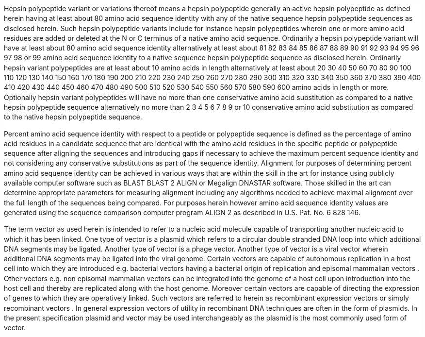  Hepsin polypeptide variant or variations thereof means a hepsin polypeptide generally an active hepsin polypeptide as defined herein having at least about 80 amino acid sequence identity with any of the native sequence hepsin polypeptide sequences as disclosed herein. Such hepsin polypeptide variants include for instance hepsin polypeptides wherein one or more amino acid residues are added or deleted at the N or C terminus of a native amino acid sequence. Ordinarily a hepsin polypeptide variant will have at least about 80 amino acid sequence identity alternatively at least about 81 82 83 84 85 86 87 88 89 90 91 92 93 94 95 96 97 98 or 99 amino acid sequence identity to a native sequence hepsin polypeptide sequence as disclosed herein. Ordinarily hepsin variant polypeptides are at least about 10 amino acids in length alternatively at least about 20 30 40 50 60 70 80 90 100 110 120 130 140 150 160 170 180 190 200 210 220 230 240 250 260 270 280 290 300 310 320 330 340 350 360 370 380 390 400 410 420 430 440 450 460 470 480 490 500 510 520 530 540 550 560 570 580 590 600 amino acids in length or more. Optionally hepsin variant polypeptides will have no more than one conservative amino acid substitution as compared to a native hepsin polypeptide sequence alternatively no more than 2 3 4 5 6 7 8 9 or 10 conservative amino acid substitution as compared to the native hepsin polypeptide sequence.

 Percent amino acid sequence identity with respect to a peptide or polypeptide sequence is defined as the percentage of amino acid residues in a candidate sequence that are identical with the amino acid residues in the specific peptide or polypeptide sequence after aligning the sequences and introducing gaps if necessary to achieve the maximum percent sequence identity and not considering any conservative substitutions as part of the sequence identity. Alignment for purposes of determining percent amino acid sequence identity can be achieved in various ways that are within the skill in the art for instance using publicly available computer software such as BLAST BLAST 2 ALIGN or Megalign DNASTAR software. Those skilled in the art can determine appropriate parameters for measuring alignment including any algorithms needed to achieve maximal alignment over the full length of the sequences being compared. For purposes herein however amino acid sequence identity values are generated using the sequence comparison computer program ALIGN 2 as described in U.S. Pat. No. 6 828 146.

The term vector as used herein is intended to refer to a nucleic acid molecule capable of transporting another nucleic acid to which it has been linked. One type of vector is a plasmid which refers to a circular double stranded DNA loop into which additional DNA segments may be ligated. Another type of vector is a phage vector. Another type of vector is a viral vector wherein additional DNA segments may be ligated into the viral genome. Certain vectors are capable of autonomous replication in a host cell into which they are introduced e.g. bacterial vectors having a bacterial origin of replication and episomal mammalian vectors . Other vectors e.g. non episomal mammalian vectors can be integrated into the genome of a host cell upon introduction into the host cell and thereby are replicated along with the host genome. Moreover certain vectors are capable of directing the expression of genes to which they are operatively linked. Such vectors are referred to herein as recombinant expression vectors or simply recombinant vectors . In general expression vectors of utility in recombinant DNA techniques are often in the form of plasmids. In the present specification plasmid and vector may be used interchangeably as the plasmid is the most commonly used form of vector.
